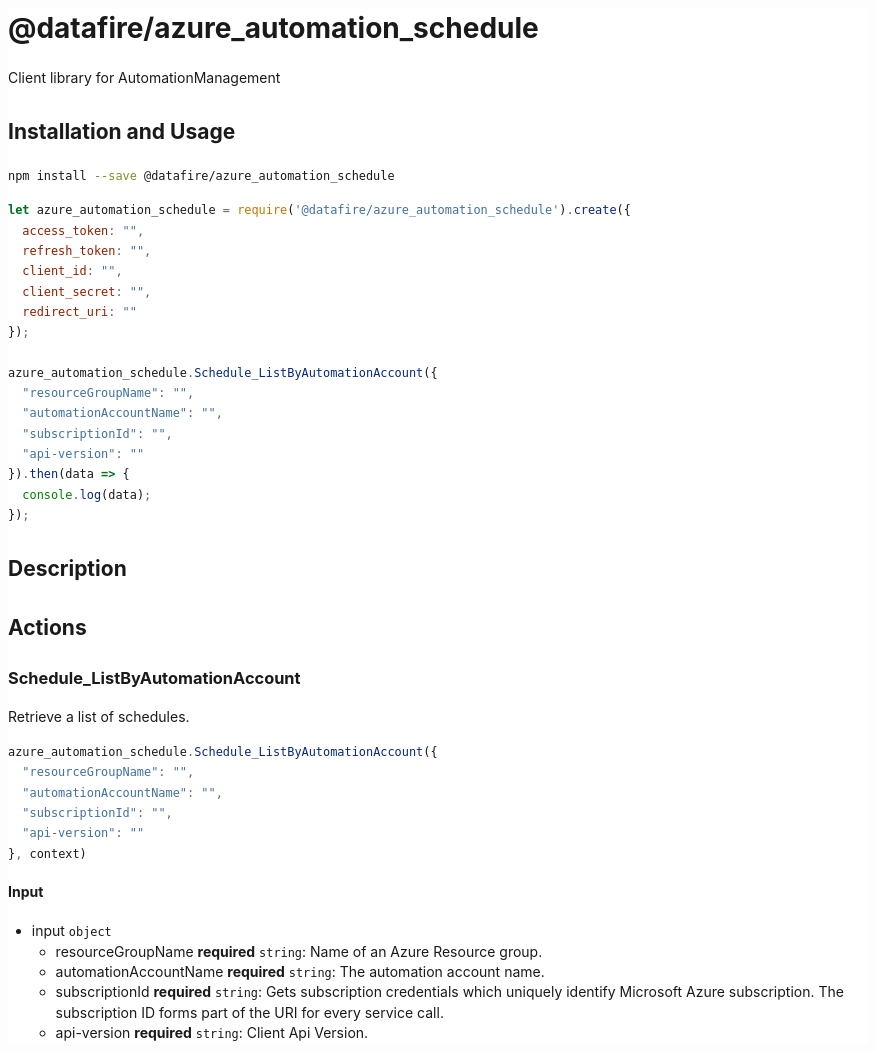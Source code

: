 # @datafire/azure_automation_schedule

Client library for AutomationManagement

## Installation and Usage
```bash
npm install --save @datafire/azure_automation_schedule
```
```js
let azure_automation_schedule = require('@datafire/azure_automation_schedule').create({
  access_token: "",
  refresh_token: "",
  client_id: "",
  client_secret: "",
  redirect_uri: ""
});

azure_automation_schedule.Schedule_ListByAutomationAccount({
  "resourceGroupName": "",
  "automationAccountName": "",
  "subscriptionId": "",
  "api-version": ""
}).then(data => {
  console.log(data);
});
```

## Description



## Actions

### Schedule_ListByAutomationAccount
Retrieve a list of schedules.


```js
azure_automation_schedule.Schedule_ListByAutomationAccount({
  "resourceGroupName": "",
  "automationAccountName": "",
  "subscriptionId": "",
  "api-version": ""
}, context)
```

#### Input
* input `object`
  * resourceGroupName **required** `string`: Name of an Azure Resource group.
  * automationAccountName **required** `string`: The automation account name.
  * subscriptionId **required** `string`: Gets subscription credentials which uniquely identify Microsoft Azure subscription. The subscription ID forms part of the URI for every service call.
  * api-version **required** `string`: Client Api Version.
